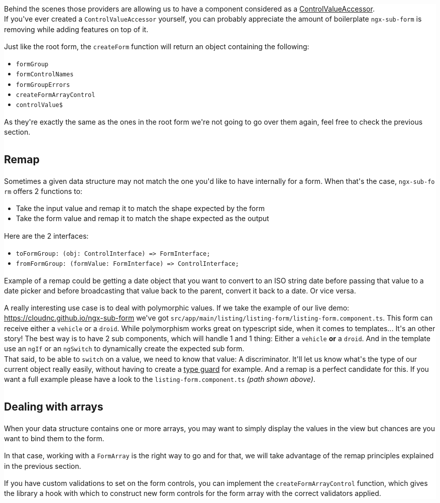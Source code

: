Behind the scenes those providers are allowing us to have a component considered as a [ControlValueAccessor](https://angular.io/api/forms/ControlValueAccessor).  
If you've ever created a `ControlValueAccessor` yourself, you can probably appreciate the amount of boilerplate `ngx-sub-form` is removing while adding features on top of it.

Just like the root form, the `createForm` function will return an object containing the following:

- `formGroup`
- `formControlNames`
- `formGroupErrors`
- `createFormArrayControl`
- `controlValue$`

As they're exactly the same as the ones in the root form we're not going to go over them again, feel free to check the previous section.

## Remap

Sometimes a given data structure may not match the one you'd like to have internally for a form. When that's the case, `ngx-sub-form` offers 2 functions to:

- Take the input value and remap it to match the shape expected by the form
- Take the form value and remap it to match the shape expected as the output

Here are the 2 interfaces:

- `toFormGroup: (obj: ControlInterface) => FormInterface;`
- `fromFormGroup: (formValue: FormInterface) => ControlInterface;`

Example of a remap could be getting a date object that you want to convert to an ISO string date before passing that value to a date picker and before broadcasting that value back to the parent, convert it back to a date. Or vice versa.

A really interesting use case is to deal with polymorphic values. If we take the example of our live demo: https://cloudnc.github.io/ngx-sub-form we've got `src/app/main/listing/listing-form/listing-form.component.ts`. This form can receive either a `vehicle` or a `droid`. While polymorphism works great on typescript side, when it comes to templates... It's an other story! The best way is to have 2 sub components, which will handle 1 and 1 thing: Either a `vehicle` **or** a `droid`. And in the template use an `ngIf` or an `ngSwitch` to dynamically create the expected sub form.  
That said, to be able to `switch` on a value, we need to know that value: A discriminator. It'll let us know what's the type of our current object really easily, without having to create a [type guard](https://www.typescriptlang.org/docs/handbook/advanced-types.html#type-guards-and-differentiating-types) for example. And a remap is a perfect candidate for this. If you want a full example please have a look to the `listing-form.component.ts` _(path shown above)_.

## Dealing with arrays

When your data structure contains one or more arrays, you may want to simply display the values in the view but chances are you want to bind them to the form.

In that case, working with a `FormArray` is the right way to go and for that, we will take advantage of the remap principles explained in the previous section.

If you have custom validations to set on the form controls, you can implement the `createFormArrayControl` function, which gives the library a hook with which to construct new form controls for the form array with the correct validators applied.

